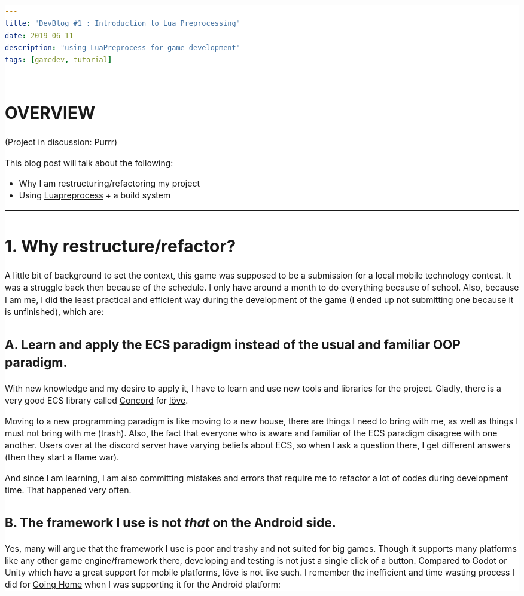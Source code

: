```yaml
---
title: "DevBlog #1 : Introduction to Lua Preprocessing"
date: 2019-06-11
description: "using LuaPreprocess for game development"
tags: [gamedev, tutorial]
---
```


# OVERVIEW

(Project in discussion: [Purrr](https://github.com/flamendless/Purrr))

This blog post will talk about the following:

* Why I am restructuring/refactoring my project
* Using [Luapreprocess](https://github.com/ReFreezed/LuaPreprocess/) + a build system

---

# 1. Why restructure/refactor?

A little bit of background to set the context, this game was supposed to be a submission for a local mobile technology contest. It was a struggle back then because of the schedule. I only have around a month to do everything because of school. Also, because I am me, I did the least practical and efficient way during the development of the game (I ended up not submitting one because it is unfinished), which are:

## A. Learn and apply the ECS paradigm instead of the usual and familiar OOP paradigm.

With new knowledge and my desire to apply it, I have to learn and use new tools and libraries for the project. Gladly, there is a very good ECS library called [Concord](https://github.com/Tjakka5/Concord) for [löve](https://love2d.org).

Moving to a new programming paradigm is like moving to a new house, there are things I need to bring with me, as well as things I must not bring with me (trash). Also, the fact that everyone who is aware and familiar of the ECS paradigm disagree with one another. Users over at the discord server have varying beliefs about ECS, so when I ask a question there, I get different answers (then they start a flame war).

And since I am learning, I am also committing mistakes and errors that require me to refactor a lot of codes during development time. That happened very often.

## B. The framework I use is not *that* on the Android side.

Yes, many will argue that the framework I use is poor and trashy and not suited for big games. Though it supports many platforms like any other game engine/framework there, developing and testing is not just a single click of a button. Compared to Godot or Unity which have a great support for mobile platforms, löve is not like such. I remember the inefficient and time wasting process I did for [Going Home](https://gamejolt.com/games/goinghome/237280) when I was supporting it for the Android platform:
